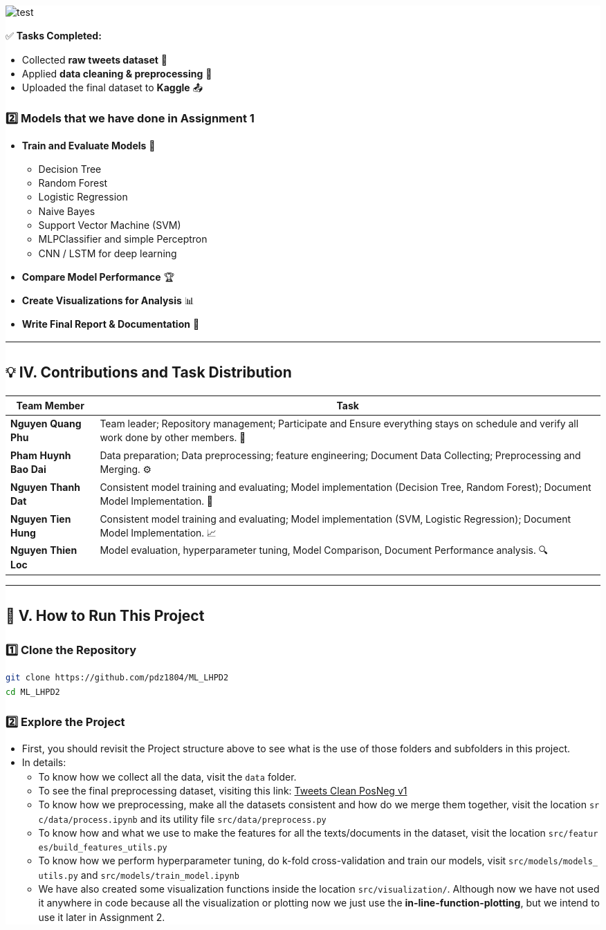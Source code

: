 ![test](https://external-content.duckduckgo.com/iu/?u=http%3A%2F%2Fdrive.google.com/uc?id=1wpm_40bfYTrLWnJkSuE19E-VuZhuxste)

✅ **Tasks Completed:**
- Collected **raw tweets dataset** 📝
- Applied **data cleaning & preprocessing** 🧹
- Uploaded the final dataset to **Kaggle** 📤

### **2️⃣ Models that we have done in Assignment 1**
- **Train and Evaluate Models** 🚀
  - Decision Tree 
  - Random Forest 
  - Logistic Regression 
  - Naive Bayes
  - Support Vector Machine (SVM) 
  - MLPClassifier and simple Perceptron 
  - CNN / LSTM for deep learning 

- **Compare Model Performance** 🏆
- **Create Visualizations for Analysis** 📊
- **Write Final Report & Documentation** 📝

---

## 💡 **IV. Contributions and Task Distribution**
| **Team Member**  | **Task** |
|------------------|----------|
| **Nguyen Quang Phu** | Team leader; Repository management; Participate and Ensure everything stays on schedule and verify all work done by other members. 📂 |
| **Pham Huynh Bao Dai** | Data preparation; Data preprocessing; feature engineering; Document Data Collecting; Preprocessing and Merging. ⚙️|
| **Nguyen Thanh Dat** | Consistent model training and evaluating; Model implementation (Decision Tree, Random Forest); Document Model Implementation. 🌳 |
| **Nguyen Tien Hung** | Consistent model training and evaluating; Model implementation (SVM, Logistic Regression); Document Model Implementation. 📈 |
| **Nguyen Thien Loc** | Model evaluation, hyperparameter tuning, Model Comparison, Document Performance analysis. 🔍 |

---

## 📌 **V. How to Run This Project**

### 1️⃣ **Clone the Repository**
```sh
git clone https://github.com/pdz1804/ML_LHPD2
cd ML_LHPD2
```

### 2️⃣ **Explore the Project**

- First, you should revisit the Project structure above to see what is the use of those folders and subfolders in this project.
- In details:
    - To know how we collect all the data, visit the ```data``` folder.
    - To see the final preprocessing dataset, visiting this link: [Tweets Clean PosNeg v1](https://www.kaggle.com/datasets/zphudzz/tweets-clean-posneg-v1)  
    - To know how we preprocessing, make all the datasets consistent and how do we merge them together, visit the location ```src/data/process.ipynb``` and its utility file ```src/data/preprocess.py``` 
    - To know how and what we use to make the features for all the texts/documents in the dataset, visit the location ```src/features/build_features_utils.py``` 
    - To know how we perform hyperparameter tuning, do k-fold cross-validation and train our models, visit ```src/models/models_utils.py``` and ```src/models/train_model.ipynb``` 
    - We have also created some visualization functions inside the location ```src/visualization/```. Although now we have not used it anywhere in code because all the visualization or plotting now we just use the **in-line-function-plotting**, but we intend to use it later in Assignment 2.